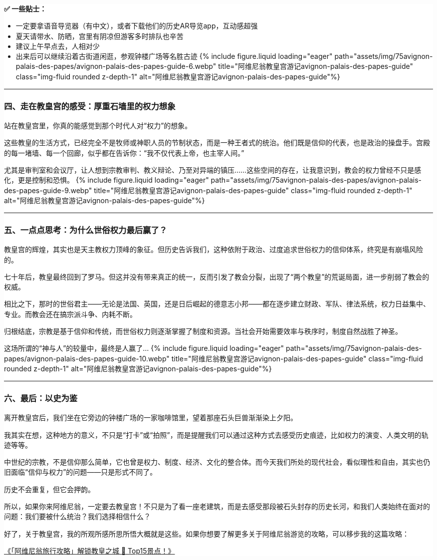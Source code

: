 **✅ 一些贴士：**

- 一定要拿语音导览器（有中文），或者下载他们的历史AR导览app，互动感超强
- 夏天请带水、防晒，宫里有阴凉但游客多时排队也辛苦
- 建议上午早点去，人相对少
- 出来后可以继续沿着古街道闲逛，参观钟楼广场等名胜古迹
{% include figure.liquid loading="eager" path="assets/img/75avignon-palais-des-papes/avignon-palais-des-papes-guide-6.webp" title="阿维尼翁教皇宫游记avignon-palais-des-papes-guide" class="img-fluid rounded z-depth-1" alt="阿维尼翁教皇宫游记avignon-palais-des-papes-guide"%}

---

### 四、走在教皇宫的感受：厚重石墙里的权力想象

站在教皇宫里，你真的能感觉到那个时代人对“权力”的想象。

这些教皇的生活方式，已经完全不是牧师或神职人员的节制状态，而是一种王者式的统治。他们既是信仰的代表，也是政治的操盘手。宫殿的每一堵墙、每一个回廊，似乎都在告诉你：“我不仅代表上帝，也主宰人间。”

尤其是审判室和会议厅，让人想到宗教审判、教义辩论、乃至对异端的镇压……这些空间的存在，让我意识到，教会的权力曾经不只是感化，更是控制和恐惧。
{% include figure.liquid loading="eager" path="assets/img/75avignon-palais-des-papes/avignon-palais-des-papes-guide-9.webp" title="阿维尼翁教皇宫游记avignon-palais-des-papes-guide" class="img-fluid rounded z-depth-1" alt="阿维尼翁教皇宫游记avignon-palais-des-papes-guide"%}

---

### 五、一点点思考：为什么世俗权力最后赢了？

教皇宫的辉煌，其实也是天主教权力顶峰的象征。但历史告诉我们，这种依附于政治、过度追求世俗权力的信仰体系，终究是有崩塌风险的。

七十年后，教皇最终回到了罗马。但这并没有带来真正的统一，反而引发了教会分裂，出现了“两个教皇”的荒诞局面，进一步削弱了教会的权威。

相比之下，那时的世俗君主——无论是法国、英国，还是日后崛起的德意志小邦——都在逐步建立财政、军队、律法系统，权力日益集中、专业。而教会还在搞宗派斗争、内耗不断。

归根结底，宗教是基于信仰和传统，而世俗权力则逐渐掌握了制度和资源。当社会开始需要效率与秩序时，制度自然战胜了神圣。

这场所谓的“神与人”的较量中，最终是人赢了…
{% include figure.liquid loading="eager" path="assets/img/75avignon-palais-des-papes/avignon-palais-des-papes-guide-10.webp" title="阿维尼翁教皇宫游记avignon-palais-des-papes-guide" class="img-fluid rounded z-depth-1" alt="阿维尼翁教皇宫游记avignon-palais-des-papes-guide"%}

---

### 六、最后：以史为鉴

离开教皇宫后，我们坐在它旁边的钟楼广场的一家咖啡馆里，望着那座石头巨兽渐渐染上夕阳。

我其实在想，这种地方的意义，不只是“打卡”或“拍照”，而是提醒我们可以通过这种方式去感受历史痕迹，比如权力的演变、人类文明的轨迹等等。

中世纪的宗教，不是信仰那么简单，它也曾是权力、制度、经济、文化的整合体。而今天我们所处的现代社会，看似理性和自由，其实也仍旧面临“信仰与权力”的问题——只是形式不同了。

历史不会重复，但它会押韵。

所以，如果你来阿维尼翁，一定要去教皇宫！不只是为了看一座老建筑，而是去感受那段被石头封存的历史长河，和我们人类始终在面对的问题：我们要被什么统治？我们选择相信什么？

好了，关于教皇宫，我的所观所感所思所悟大概就是这些。如果你想要了解更多关于阿维尼翁游览的攻略，可以移步我的这篇攻略：

[《「阿维尼翁旅行攻略」解锁教皇之城 🏰 Top15景点！》](https://aolitravel.com/south-of-france/visit-avignon-city-guide-top-15-things-to-do/)
